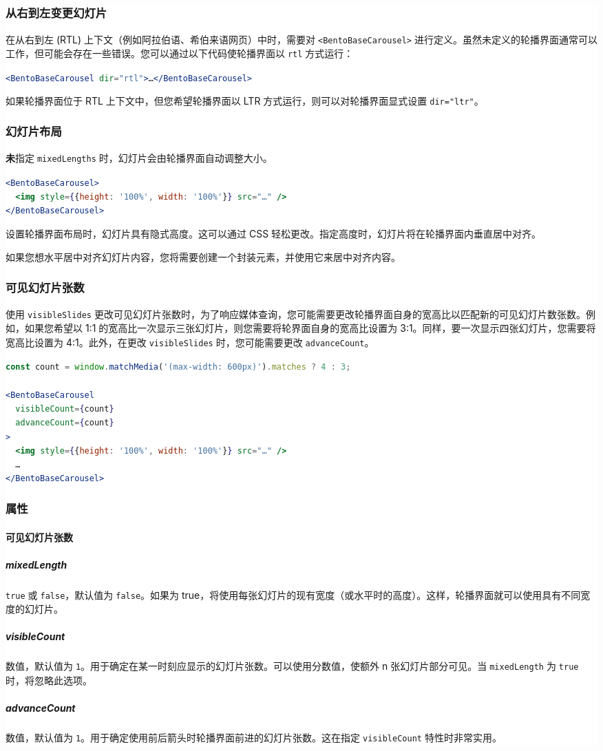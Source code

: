 ### 从右到左变更幻灯片

在从右到左 (RTL) 上下文（例如阿拉伯语、希伯来语网页）中时，需要对 `<BentoBaseCarousel>` 进行定义。虽然未定义的轮播界面通常可以工作，但可能会存在一些错误。您可以通过以下代码使轮播界面以 `rtl` 方式运行：

```jsx
<BentoBaseCarousel dir="rtl">…</BentoBaseCarousel>
```

如果轮播界面位于 RTL 上下文中，但您希望轮播界面以 LTR 方式运行，则可以对轮播界面显式设置 `dir="ltr"`。

### 幻灯片布局

**未**指定 `mixedLengths` 时，幻灯片会由轮播界面自动调整大小。

```jsx
<BentoBaseCarousel>
  <img style={{height: '100%', width: '100%'}} src="…" />
</BentoBaseCarousel>
```

设置轮播界面布局时，幻灯片具有隐式高度。这可以通过 CSS 轻松更改。指定高度时，幻灯片将在轮播界面内垂直居中对齐。

如果您想水平居中对齐幻灯片内容，您将需要创建一个封装元素，并使用它来居中对齐内容。

### 可见幻灯片张数

使用 `visibleSlides` 更改可见幻灯片张数时，为了响应媒体查询，您可能需要更改轮播界面自身的宽高比以匹配新的可见幻灯片数张数。例如，如果您希望以 1:1 的宽高比一次显示三张幻灯片，则您需要将轮界面自身的宽高比设置为 3:1。同样，要一次显示四张幻灯片，您需要将宽高比设置为 4:1。此外，在更改 `visibleSlides` 时，您可能需要更改 `advanceCount`。

```jsx
const count = window.matchMedia('(max-width: 600px)').matches ? 4 : 3;

<BentoBaseCarousel
  visibleCount={count}
  advanceCount={count}
>
  <img style={{height: '100%', width: '100%'}} src="…" />
  …
</BentoBaseCarousel>
```

### 属性

#### 可见幻灯片张数

##### mixedLength

`true` 或 `false`，默认值为 `false`。如果为 true，将使用每张幻灯片的现有宽度（或水平时的高度）。这样，轮播界面就可以使用具有不同宽度的幻灯片。

##### visibleCount

数值，默认值为 `1`。用于确定在某一时刻应显示的幻灯片张数。可以使用分数值，使额外 n 张幻灯片部分可见。当 `mixedLength` 为 `true` 时，将忽略此选项。

##### advanceCount

数值，默认值为 `1`。用于确定使用前后箭头时轮播界面前进的幻灯片张数。这在指定 `visibleCount` 特性时非常实用。
